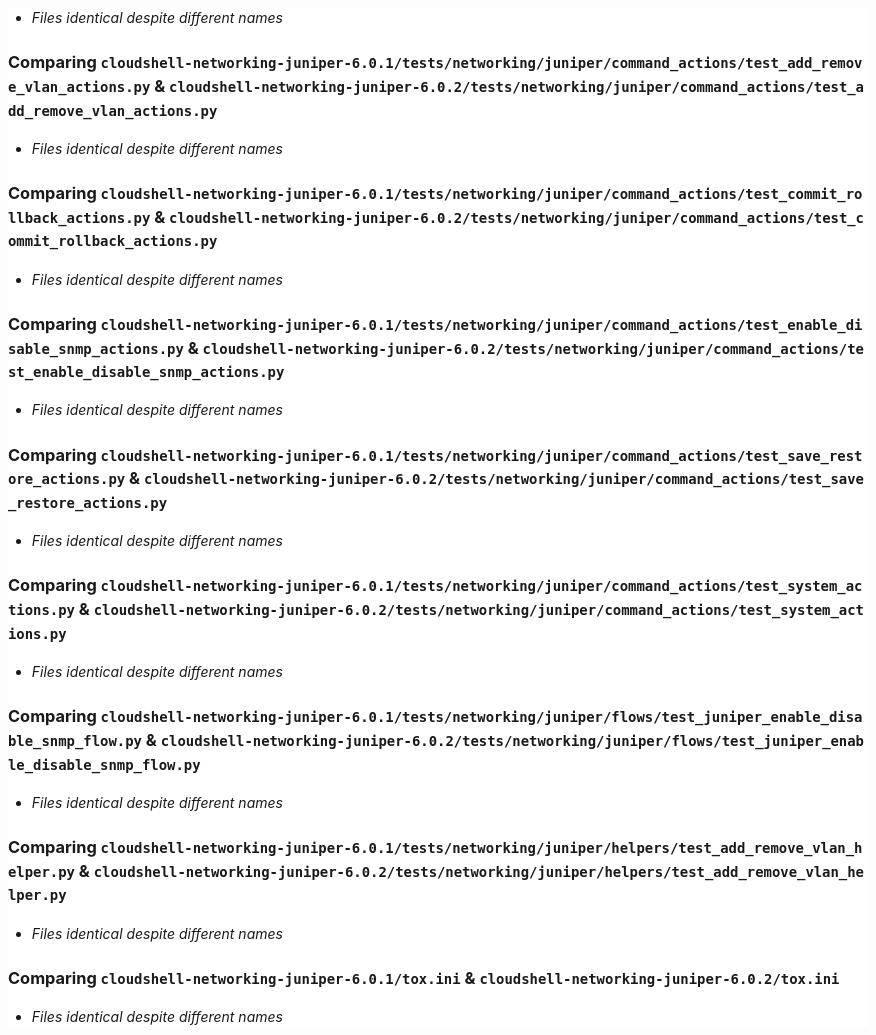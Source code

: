  * *Files identical despite different names*

### Comparing `cloudshell-networking-juniper-6.0.1/tests/networking/juniper/command_actions/test_add_remove_vlan_actions.py` & `cloudshell-networking-juniper-6.0.2/tests/networking/juniper/command_actions/test_add_remove_vlan_actions.py`

 * *Files identical despite different names*

### Comparing `cloudshell-networking-juniper-6.0.1/tests/networking/juniper/command_actions/test_commit_rollback_actions.py` & `cloudshell-networking-juniper-6.0.2/tests/networking/juniper/command_actions/test_commit_rollback_actions.py`

 * *Files identical despite different names*

### Comparing `cloudshell-networking-juniper-6.0.1/tests/networking/juniper/command_actions/test_enable_disable_snmp_actions.py` & `cloudshell-networking-juniper-6.0.2/tests/networking/juniper/command_actions/test_enable_disable_snmp_actions.py`

 * *Files identical despite different names*

### Comparing `cloudshell-networking-juniper-6.0.1/tests/networking/juniper/command_actions/test_save_restore_actions.py` & `cloudshell-networking-juniper-6.0.2/tests/networking/juniper/command_actions/test_save_restore_actions.py`

 * *Files identical despite different names*

### Comparing `cloudshell-networking-juniper-6.0.1/tests/networking/juniper/command_actions/test_system_actions.py` & `cloudshell-networking-juniper-6.0.2/tests/networking/juniper/command_actions/test_system_actions.py`

 * *Files identical despite different names*

### Comparing `cloudshell-networking-juniper-6.0.1/tests/networking/juniper/flows/test_juniper_enable_disable_snmp_flow.py` & `cloudshell-networking-juniper-6.0.2/tests/networking/juniper/flows/test_juniper_enable_disable_snmp_flow.py`

 * *Files identical despite different names*

### Comparing `cloudshell-networking-juniper-6.0.1/tests/networking/juniper/helpers/test_add_remove_vlan_helper.py` & `cloudshell-networking-juniper-6.0.2/tests/networking/juniper/helpers/test_add_remove_vlan_helper.py`

 * *Files identical despite different names*

### Comparing `cloudshell-networking-juniper-6.0.1/tox.ini` & `cloudshell-networking-juniper-6.0.2/tox.ini`

 * *Files identical despite different names*

